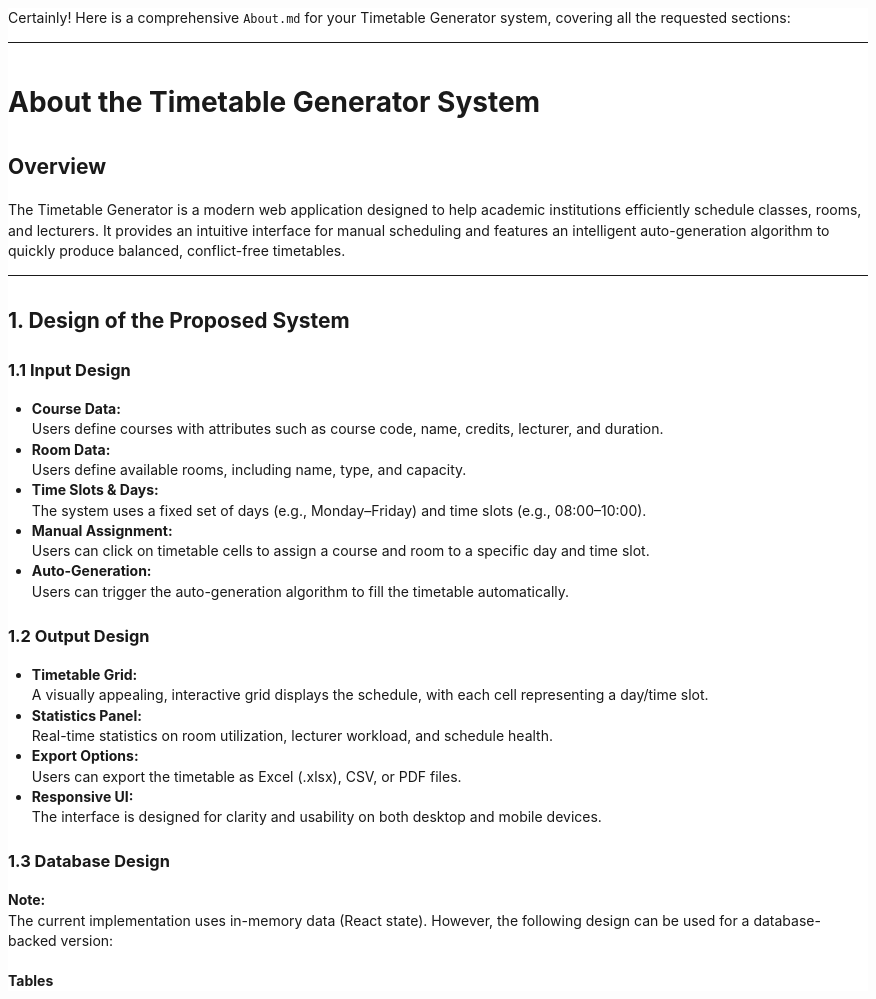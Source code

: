 Certainly! Here is a comprehensive `About.md` for your Timetable Generator system, covering all the requested sections:

---

# About the Timetable Generator System

## Overview

The Timetable Generator is a modern web application designed to help academic institutions efficiently schedule classes, rooms, and lecturers. It provides an intuitive interface for manual scheduling and features an intelligent auto-generation algorithm to quickly produce balanced, conflict-free timetables.

---

## 1. Design of the Proposed System

### 1.1 Input Design

- **Course Data:**  
  Users define courses with attributes such as course code, name, credits, lecturer, and duration.
- **Room Data:**  
  Users define available rooms, including name, type, and capacity.
- **Time Slots & Days:**  
  The system uses a fixed set of days (e.g., Monday–Friday) and time slots (e.g., 08:00–10:00).
- **Manual Assignment:**  
  Users can click on timetable cells to assign a course and room to a specific day and time slot.
- **Auto-Generation:**  
  Users can trigger the auto-generation algorithm to fill the timetable automatically.

### 1.2 Output Design

- **Timetable Grid:**  
  A visually appealing, interactive grid displays the schedule, with each cell representing a day/time slot.
- **Statistics Panel:**  
  Real-time statistics on room utilization, lecturer workload, and schedule health.
- **Export Options:**  
  Users can export the timetable as Excel (.xlsx), CSV, or PDF files.
- **Responsive UI:**  
  The interface is designed for clarity and usability on both desktop and mobile devices.

### 1.3 Database Design

**Note:**  
The current implementation uses in-memory data (React state). However, the following design can be used for a database-backed version:

#### Tables
